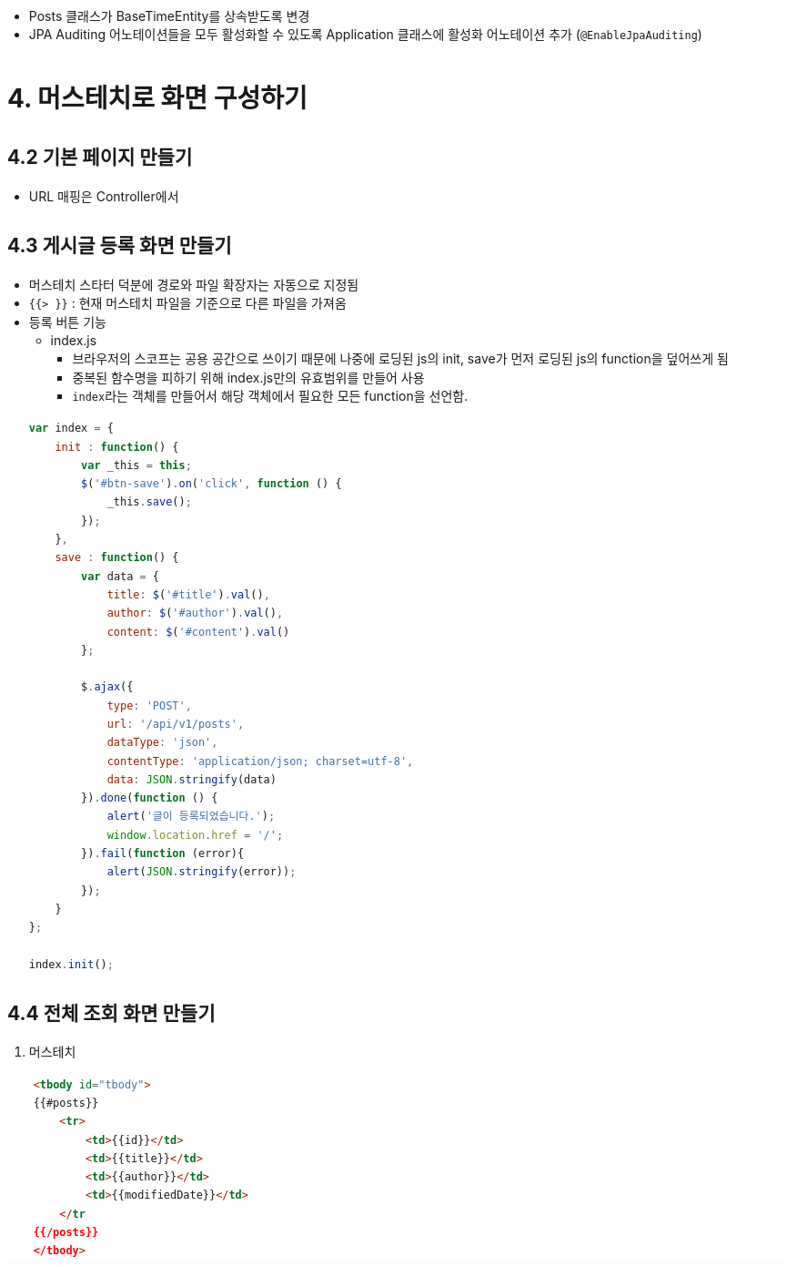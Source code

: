 - Posts 클래스가 BaseTimeEntity를 상속받도록 변경
- JPA Auditing 어노테이션들을 모두 활성화할 수 있도록 Application 클래스에 활성화 어노테이션 추가
    (`@EnableJpaAuditing`)

# 4. 머스테치로 화면 구성하기
## 4.2 기본 페이지 만들기
- URL 매핑은 Controller에서

## 4.3 게시글 등록 화면 만들기
- 머스테치 스타터 덕분에 경로와 파일 확장자는 자동으로 지정됨
- `{{> }}` : 현재 머스테치 파일을 기준으로 다른 파일을 가져옴
- 등록 버튼 기능
    - index.js
        - 브라우저의 스코프는 공용 공간으로 쓰이기 때문에 나중에 로딩된 js의 init, save가 먼저 로딩된 js의 function을 덮어쓰게 됨
        - 중복된 함수명을 피하기 위해 index.js만의 유효범위를 만들어 사용
        - `index`라는 객체를 만들어서 해당 객체에서 필요한 모든 function을 선언함.
    ``` javascript
    var index = {
        init : function() {
            var _this = this;
            $('#btn-save').on('click', function () {
                _this.save();
            });
        },
        save : function() {
            var data = {
                title: $('#title').val(),
                author: $('#author').val(),
                content: $('#content').val()
            };

            $.ajax({
                type: 'POST',
                url: '/api/v1/posts',
                dataType: 'json',
                contentType: 'application/json; charset=utf-8',
                data: JSON.stringify(data)
            }).done(function () {
                alert('글이 등록되었습니다.');
                window.location.href = '/';
            }).fail(function (error){
                alert(JSON.stringify(error));
            });
        }
    };

    index.init();
    ```
## 4.4 전체 조회 화면 만들기
1. 머스테치
```html
    <tbody id="tbody">
    {{#posts}}
        <tr>
            <td>{{id}}</td>
            <td>{{title}}</td>
            <td>{{author}}</td>
            <td>{{modifiedDate}}</td>
        </tr
    {{/posts}}
    </tbody>
```